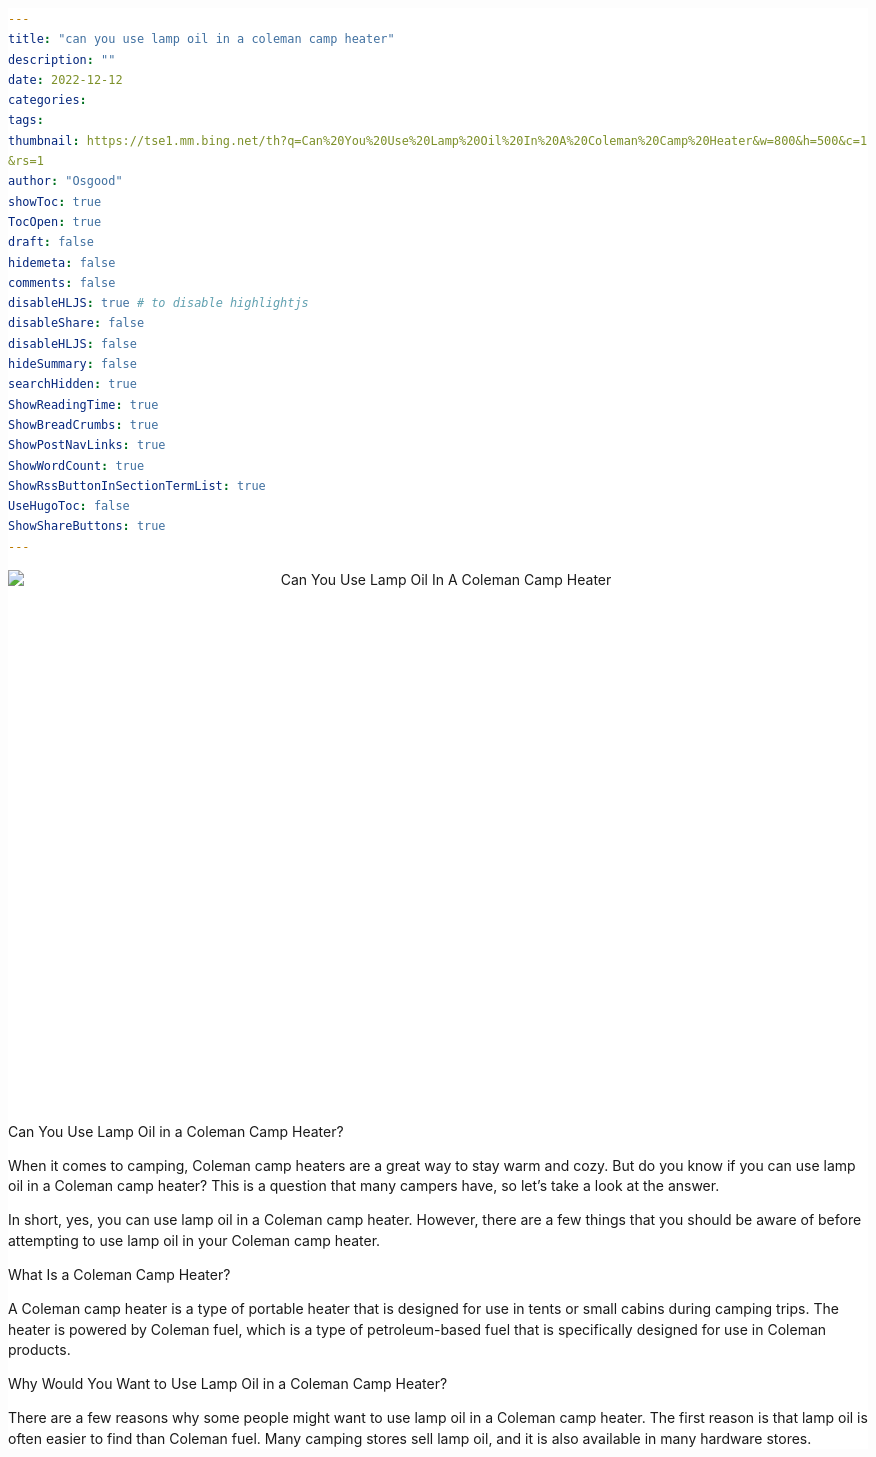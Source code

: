 ```yaml
---
title: "can you use lamp oil in a coleman camp heater"
description: ""
date: 2022-12-12
categories: 
tags: 
thumbnail: https://tse1.mm.bing.net/th?q=Can%20You%20Use%20Lamp%20Oil%20In%20A%20Coleman%20Camp%20Heater&w=800&h=500&c=1&rs=1
author: "Osgood"
showToc: true
TocOpen: true
draft: false
hidemeta: false
comments: false
disableHLJS: true # to disable highlightjs
disableShare: false
disableHLJS: false
hideSummary: false
searchHidden: true
ShowReadingTime: true
ShowBreadCrumbs: true
ShowPostNavLinks: true
ShowWordCount: true
ShowRssButtonInSectionTermList: true
UseHugoToc: false
ShowShareButtons: true
---
```


<center>
	<img src="https://tse1.mm.bing.net/th?q=Can%20You%20Use%20Lamp%20Oil%20In%20A%20Coleman%20Camp%20Heater&w=800&h=500&c=1&rs=1" alt="Can You Use Lamp Oil In A Coleman Camp Heater" width="800" height="500" style="display: block; width: 100%; height: auto">
</center>

Can You Use Lamp Oil in a Coleman Camp Heater?

When it comes to camping, Coleman camp heaters are a great way to stay warm and cozy. But do you know if you can use lamp oil in a Coleman camp heater? This is a question that many campers have, so let’s take a look at the answer.

In short, yes, you can use lamp oil in a Coleman camp heater. However, there are a few things that you should be aware of before attempting to use lamp oil in your Coleman camp heater.

What Is a Coleman Camp Heater?

A Coleman camp heater is a type of portable heater that is designed for use in tents or small cabins during camping trips. The heater is powered by Coleman fuel, which is a type of petroleum-based fuel that is specifically designed for use in Coleman products.

Why Would You Want to Use Lamp Oil in a Coleman Camp Heater?

There are a few reasons why some people might want to use lamp oil in a Coleman camp heater. The first reason is that lamp oil is often easier to find than Coleman fuel. Many camping stores sell lamp oil, and it is also available in many hardware stores.
